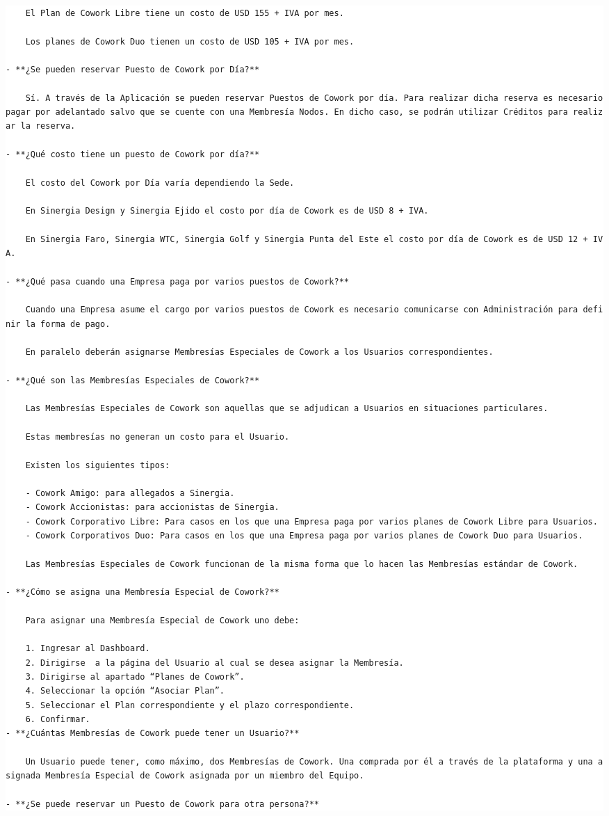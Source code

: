         El Plan de Cowork Libre tiene un costo de USD 155 + IVA por mes.
        
        Los planes de Cowork Duo tienen un costo de USD 105 + IVA por mes.
        
    - **¿Se pueden reservar Puesto de Cowork por Día?**
        
        Sí. A través de la Aplicación se pueden reservar Puestos de Cowork por día. Para realizar dicha reserva es necesario pagar por adelantado salvo que se cuente con una Membresía Nodos. En dicho caso, se podrán utilizar Créditos para realizar la reserva.
        
    - **¿Qué costo tiene un puesto de Cowork por día?**
        
        El costo del Cowork por Día varía dependiendo la Sede.
        
        En Sinergia Design y Sinergia Ejido el costo por día de Cowork es de USD 8 + IVA.
        
        En Sinergia Faro, Sinergia WTC, Sinergia Golf y Sinergia Punta del Este el costo por día de Cowork es de USD 12 + IVA.
        
    - **¿Qué pasa cuando una Empresa paga por varios puestos de Cowork?**
        
        Cuando una Empresa asume el cargo por varios puestos de Cowork es necesario comunicarse con Administración para definir la forma de pago.
        
        En paralelo deberán asignarse Membresías Especiales de Cowork a los Usuarios correspondientes.
        
    - **¿Qué son las Membresías Especiales de Cowork?**
        
        Las Membresías Especiales de Cowork son aquellas que se adjudican a Usuarios en situaciones particulares.
        
        Estas membresías no generan un costo para el Usuario.
        
        Existen los siguientes tipos:
        
        - Cowork Amigo: para allegados a Sinergia.
        - Cowork Accionistas: para accionistas de Sinergia.
        - Cowork Corporativo Libre: Para casos en los que una Empresa paga por varios planes de Cowork Libre para Usuarios.
        - Cowork Corporativos Duo: Para casos en los que una Empresa paga por varios planes de Cowork Duo para Usuarios.
        
        Las Membresías Especiales de Cowork funcionan de la misma forma que lo hacen las Membresías estándar de Cowork.
        
    - **¿Cómo se asigna una Membresía Especial de Cowork?**
        
        Para asignar una Membresía Especial de Cowork uno debe:
        
        1. Ingresar al Dashboard.
        2. Dirigirse  a la página del Usuario al cual se desea asignar la Membresía.
        3. Dirigirse al apartado “Planes de Cowork”.
        4. Seleccionar la opción “Asociar Plan”.
        5. Seleccionar el Plan correspondiente y el plazo correspondiente.
        6. Confirmar.
    - **¿Cuántas Membresías de Cowork puede tener un Usuario?**
        
        Un Usuario puede tener, como máximo, dos Membresías de Cowork. Una comprada por él a través de la plataforma y una asignada Membresía Especial de Cowork asignada por un miembro del Equipo.
        
    - **¿Se puede reservar un Puesto de Cowork para otra persona?**
        